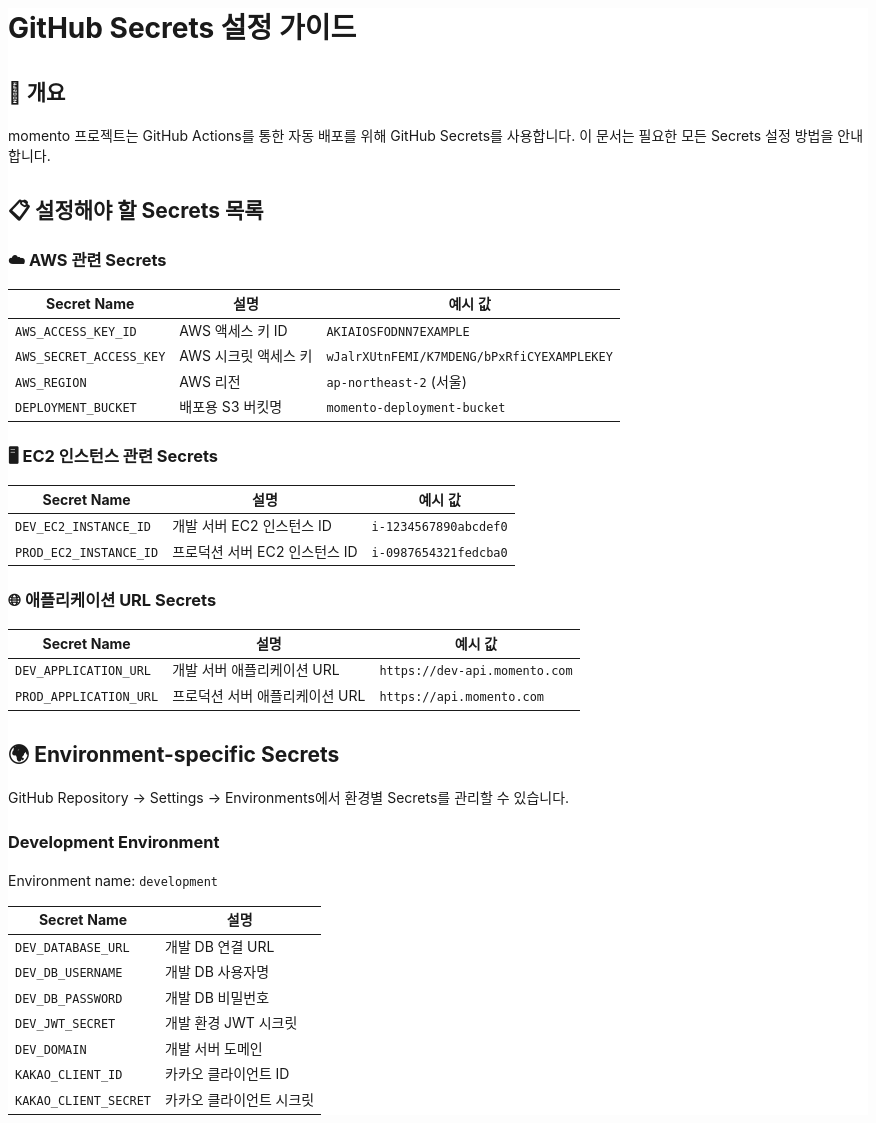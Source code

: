 # GitHub Secrets 설정 가이드

## 🔐 개요

momento 프로젝트는 GitHub Actions를 통한 자동 배포를 위해 GitHub Secrets를 사용합니다.
이 문서는 필요한 모든 Secrets 설정 방법을 안내합니다.

## 📋 설정해야 할 Secrets 목록

### ☁️ AWS 관련 Secrets

| Secret Name             | 설명            | 예시 값                                       |
|-------------------------|---------------|--------------------------------------------|
| `AWS_ACCESS_KEY_ID`     | AWS 액세스 키 ID  | `AKIAIOSFODNN7EXAMPLE`                     |
| `AWS_SECRET_ACCESS_KEY` | AWS 시크릿 액세스 키 | `wJalrXUtnFEMI/K7MDENG/bPxRfiCYEXAMPLEKEY` |
| `AWS_REGION`            | AWS 리전        | `ap-northeast-2` (서울)                      |
| `DEPLOYMENT_BUCKET`     | 배포용 S3 버킷명    | `momento-deployment-bucket`                |

### 🖥️ EC2 인스턴스 관련 Secrets

| Secret Name            | 설명                  | 예시 값                  |
|------------------------|---------------------|-----------------------|
| `DEV_EC2_INSTANCE_ID`  | 개발 서버 EC2 인스턴스 ID   | `i-1234567890abcdef0` |
| `PROD_EC2_INSTANCE_ID` | 프로덕션 서버 EC2 인스턴스 ID | `i-0987654321fedcba0` |

### 🌐 애플리케이션 URL Secrets

| Secret Name            | 설명                 | 예시 값                          |
|------------------------|--------------------|-------------------------------|
| `DEV_APPLICATION_URL`  | 개발 서버 애플리케이션 URL   | `https://dev-api.momento.com` |
| `PROD_APPLICATION_URL` | 프로덕션 서버 애플리케이션 URL | `https://api.momento.com`     |

## 🌍 Environment-specific Secrets

GitHub Repository → Settings → Environments에서 환경별 Secrets를 관리할 수 있습니다.

### Development Environment

Environment name: `development`

| Secret Name           | 설명            | 
|-----------------------|---------------|
| `DEV_DATABASE_URL`    | 개발 DB 연결 URL  |
| `DEV_DB_USERNAME`     | 개발 DB 사용자명    |
| `DEV_DB_PASSWORD`     | 개발 DB 비밀번호    |
| `DEV_JWT_SECRET`      | 개발 환경 JWT 시크릿 |
| `DEV_DOMAIN`          | 개발 서버 도메인     |
| `KAKAO_CLIENT_ID`     | 카카오 클라이언트 ID  |
| `KAKAO_CLIENT_SECRET` | 카카오 클라이언트 시크릿 |
